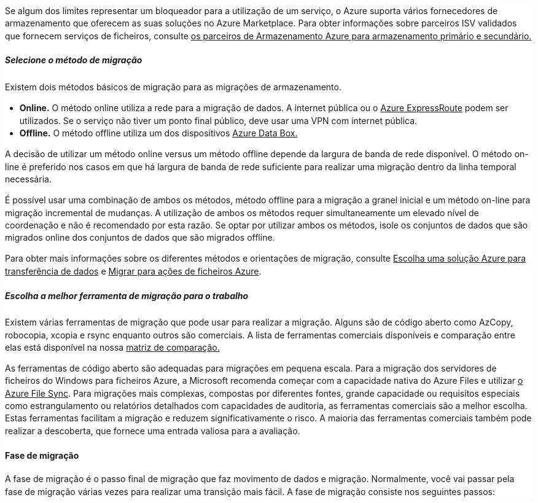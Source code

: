Se algum dos limites representar um bloqueador para a utilização de um serviço, o Azure suporta vários fornecedores de armazenamento que oferecem as suas soluções no Azure Marketplace. Para obter informações sobre parceiros ISV validados que fornecem serviços de ficheiros, consulte [os parceiros de Armazenamento Azure para armazenamento primário e secundário.](/azure/storage/solution-integration/validated-partners/primary-secondary-storage/partner-overview)

##### <a name="select-the-migration-method"></a>Selecione o método de migração

Existem dois métodos básicos de migração para as migrações de armazenamento.

- **Online.** O método online utiliza a rede para a migração de dados. A internet pública ou o [Azure ExpressRoute](/azure/expressroute/expressroute-introduction) podem ser utilizados. Se o serviço não tiver um ponto final público, deve usar uma VPN com internet pública.
- **Offline.** O método offline utiliza um dos dispositivos [Azure Data Box.](https://azure.microsoft.com/services/databox/)

A decisão de utilizar um método online versus um método offline depende da largura de banda de rede disponível. O método on-line é preferido nos casos em que há largura de banda de rede suficiente para realizar uma migração dentro da linha temporal necessária.

É possível usar uma combinação de ambos os métodos, método offline para a migração a granel inicial e um método on-line para migração incremental de mudanças. A utilização de ambos os métodos requer simultaneamente um elevado nível de coordenação e não é recomendado por esta razão. Se optar por utilizar ambos os métodos, isole os conjuntos de dados que são migrados online dos conjuntos de dados que são migrados offline.

Para obter mais informações sobre os diferentes métodos e orientações de migração, consulte [Escolha uma solução Azure para transferência de dados](/azure/storage/common/storage-choose-data-transfer-solution) e [Migrar para ações de ficheiros Azure](/azure/storage/files/storage-files-migration-overview).

##### <a name="choose-the-best-migration-tool-for-the-job"></a>Escolha a melhor ferramenta de migração para o trabalho

Existem várias ferramentas de migração que pode usar para realizar a migração. Alguns são de código aberto como AzCopy, robocopia, xcopia e rsync enquanto outros são comerciais. A lista de ferramentas comerciais disponíveis e comparação entre elas está disponível na nossa [matriz de comparação.](../solution-integration/validated-partners/data-management/migration-tools-comparison.md)

As ferramentas de código aberto são adequadas para migrações em pequena escala. Para a migração dos servidores de ficheiros do Windows para ficheiros Azure, a Microsoft recomenda começar com a capacidade nativa do Azure Files e utilizar [o Azure File Sync](https://docs.microsoft.com/windows-server/manage/windows-admin-center/azure/azure-file-sync). Para migrações mais complexas, compostas por diferentes fontes, grande capacidade ou requisitos especiais como estrangulamento ou relatórios detalhados com capacidades de auditoria, as ferramentas comerciais são a melhor escolha. Estas ferramentas facilitam a migração e reduzem significativamente o risco. A maioria das ferramentas comerciais também pode realizar a descoberta, que fornece uma entrada valiosa para a avaliação.

#### <a name="migration-phase"></a>Fase de migração

A fase de migração é o passo final de migração que faz movimento de dados e migração. Normalmente, você vai passar pela fase de migração várias vezes para realizar uma transição mais fácil. A fase de migração consiste nos seguintes passos:
